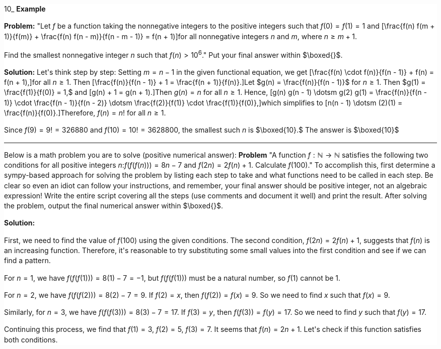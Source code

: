 10_
**Example**

**Problem:** 
"Let $f$ be a function taking the nonnegative integers to the positive integers such that $f(0) = f(1) = 1$ and
\[\frac{f(n) f(m + 1)}{f(m)} + \frac{f(n) f(n - m)}{f(n - m - 1)} = f(n + 1)\]for all nonnegative integers $n$ and $m,$ where $n \ge m + 1.$

Find the smallest nonnegative integer $n$ such that $f(n) > 10^6.$"
Put your final answer within $\boxed{}$.

**Solution:** 
Let's think step by step:
Setting $m = n - 1$ in the given functional equation, we get
\[\frac{f(n) \cdot f(n)}{f(n - 1)} + f(n) = f(n + 1),\]for all $n \ge 1.$  Then
\[\frac{f(n)}{f(n - 1)} + 1 = \frac{f(n + 1)}{f(n)}.\]Let $g(n) = \frac{f(n)}{f(n - 1)}$ for $n \ge 1.$  Then $g(1) = \frac{f(1)}{f(0)} = 1,$ and
\[g(n) + 1 = g(n + 1).\]Then $g(n) = n$ for all $n \ge 1.$  Hence,
\[g(n) g(n - 1) \dotsm g(2) g(1) = \frac{f(n)}{f(n - 1)} \cdot \frac{f(n - 1)}{f(n - 2)} \dotsm \frac{f(2)}{f(1)} \cdot \frac{f(1)}{f(0)},\]which simplifies to
\[n(n - 1) \dotsm (2)(1) = \frac{f(n)}{f(0)}.\]Therefore, $f(n) = n!$ for all $n \ge 1.$

Since $f(9) = 9! = 326880$ and $f(10) = 10! = 3628800,$ the smallest such $n$ is $\boxed{10}.$ The answer is $\boxed{10}$


---

Below is a math problem you are to solve (positive numerical answer):
**Problem**
"A function $f: \mathbb N \to \mathbb N$ satisfies the following two conditions for all positive integers $n$:$f(f(f(n)))=8n-7$ and $f(2n)=2f(n)+1$. Calculate $f(100)$."
To accomplish this, first determine a sympy-based approach for solving the problem by listing each step to take and what functions need to be called in each step. Be clear so even an idiot can follow your instructions, and remember, your final answer should be positive integer, not an algebraic expression!
Write the entire script covering all the steps (use comments and document it well) and print the result. After solving the problem, output the final numerical answer within $\boxed{}$.

**Solution:** 



First, we need to find the value of $f(100)$ using the given conditions. The second condition, $f(2n) = 2f(n) + 1$, suggests that $f(n)$ is an increasing function. Therefore, it's reasonable to try substituting some small values into the first condition and see if we can find a pattern.

For $n = 1$, we have $f(f(f(1))) = 8(1) - 7 = -1$, but $f(f(f(1)))$ must be a natural number, so $f(1)$ cannot be 1.

For $n = 2$, we have $f(f(f(2))) = 8(2) - 7 = 9$. If $f(2) = x$, then $f(f(2)) = f(x) = 9$. So we need to find $x$ such that $f(x) = 9$.

Similarly, for $n = 3$, we have $f(f(f(3))) = 8(3) - 7 = 17$. If $f(3) = y$, then $f(f(3)) = f(y) = 17$. So we need to find $y$ such that $f(y) = 17$.

Continuing this process, we find that $f(1) = 3$, $f(2) = 5$, $f(3) = 7$. It seems that $f(n) = 2n + 1$. Let's check if this function satisfies both conditions.
